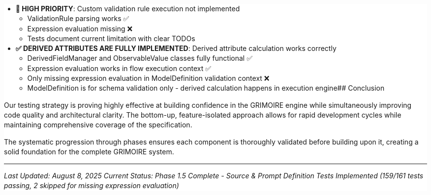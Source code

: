 - **🔴 HIGH PRIORITY**: Custom validation rule execution not implemented
  - ValidationRule parsing works ✅
  - Expression evaluation missing ❌
  - Tests document current limitation with clear TODOs
- **✅ DERIVED ATTRIBUTES ARE FULLY IMPLEMENTED**: Derived attribute calculation works correctly
  - DerivedFieldManager and ObservableValue classes fully functional ✅
  - Expression evaluation works in flow execution context ✅
  - Only missing expression evaluation in ModelDefinition validation context ❌
  - ModelDefinition is for schema validation only - derived calculation happens in execution engine## Conclusion

Our testing strategy is proving highly effective at building confidence in the GRIMOIRE engine while simultaneously improving code quality and architectural clarity. The bottom-up, feature-isolated approach allows for rapid development cycles while maintaining comprehensive coverage of the specification.

The systematic progression through phases ensures each component is thoroughly validated before building upon it, creating a solid foundation for the complete GRIMOIRE system.

---

_Last Updated: August 8, 2025_
_Current Status: Phase 1.5 Complete - Source & Prompt Definition Tests Implemented (159/161 tests passing, 2 skipped for missing expression evaluation)_
